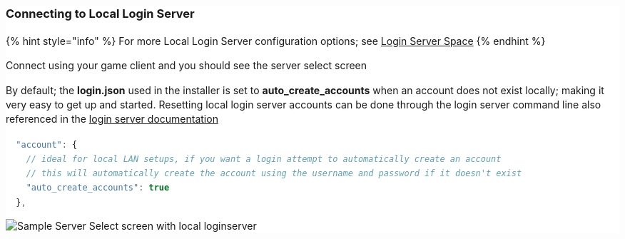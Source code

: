 ### Connecting to Local Login Server

{% hint style="info" %}
For more Local Login Server configuration options; see [Login Server Space](https://eqemu.gitbook.io/eqemulator-loginserver/loginserver/configuration)
{% endhint %}

Connect using your game client and you should see the server select screen

By default; the **login.json** used in the installer is set to **auto\_create\_accounts** when an account does not exist locally; making it very easy to get up and started. Resetting local login server accounts can be done through the login server command line also referenced in the [login server documentation](https://eqemu.gitbook.io/eqemulator-loginserver/loginserver/command-line-management-interface#help-menu)

```javascript
  "account": {
    // ideal for local LAN setups, if you want a login attempt to automatically create an account
    // this will automatically create the account using the username and password if it doesn't exist
    "auto_create_accounts": true
  },
```

![Sample Server Select screen with local loginserver](https://user-images.githubusercontent.com/3319450/34912582-a025e892-f8aa-11e7-8676-2cdd98f6592c.png)
